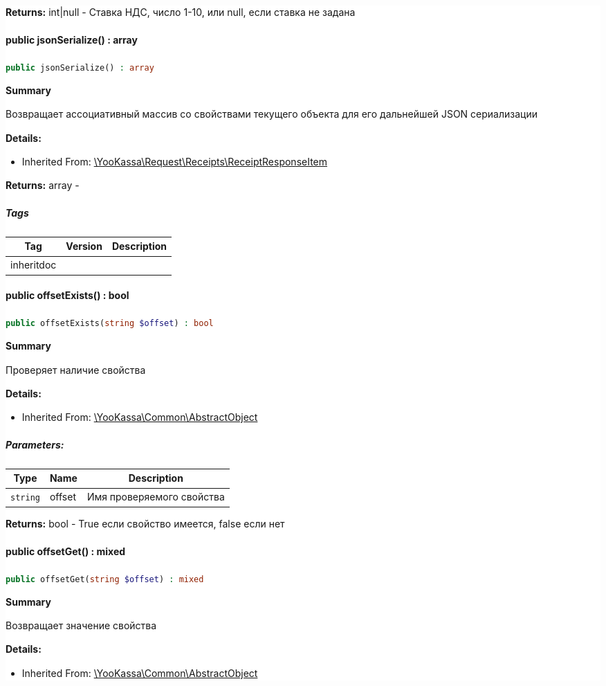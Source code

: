 **Returns:** int|null - Ставка НДС, число 1-10, или null, если ставка не задана


<a name="method_jsonSerialize" class="anchor"></a>
#### public jsonSerialize() : array

```php
public jsonSerialize() : array
```

**Summary**

Возвращает ассоциативный массив со свойствами текущего объекта для его дальнейшей JSON сериализации

**Details:**
* Inherited From: [\YooKassa\Request\Receipts\ReceiptResponseItem](../classes/YooKassa-Request-Receipts-ReceiptResponseItem.md)

**Returns:** array - 

##### Tags
| Tag | Version | Description |
| --- | ------- | ----------- |
| inheritdoc |  |  |

<a name="method_offsetExists" class="anchor"></a>
#### public offsetExists() : bool

```php
public offsetExists(string $offset) : bool
```

**Summary**

Проверяет наличие свойства

**Details:**
* Inherited From: [\YooKassa\Common\AbstractObject](../classes/YooKassa-Common-AbstractObject.md)

##### Parameters:
| Type | Name | Description |
| ---- | ---- | ----------- |
| <code lang="php">string</code> | offset  | Имя проверяемого свойства |

**Returns:** bool - True если свойство имеется, false если нет


<a name="method_offsetGet" class="anchor"></a>
#### public offsetGet() : mixed

```php
public offsetGet(string $offset) : mixed
```

**Summary**

Возвращает значение свойства

**Details:**
* Inherited From: [\YooKassa\Common\AbstractObject](../classes/YooKassa-Common-AbstractObject.md)

